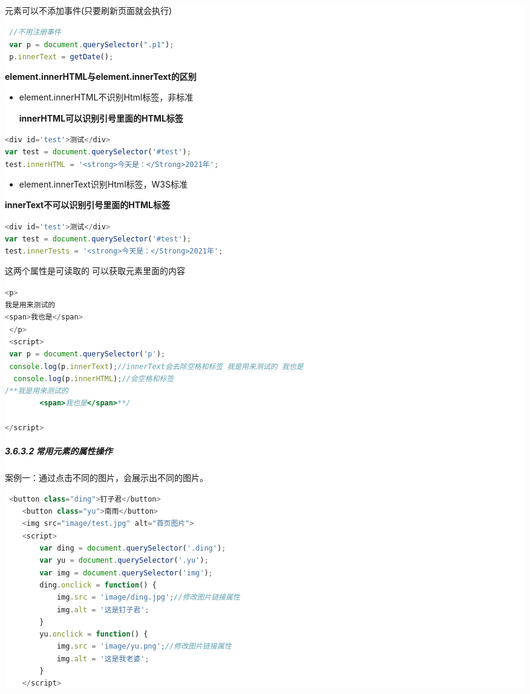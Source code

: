 元素可以不添加事件(只要刷新页面就会执行)

```javascript
 //不用注册事件
 var p = document.querySelector(".p1");
 p.innerText = getDate();
```

**element.innerHTML与element.innerText的区别**

- element.innerHTML不识别Html标签，非标准

  **innerHTML可以识别引号里面的HTML标签**

```javascript
<div id='test'>测试</div>
var test = document.querySelector('#test');
test.innerHTML = '<strong>今天是：</Strong>2021年';
```

- element.innerText识别Html标签，W3S标准

**innerText不可以识别引号里面的HTML标签**

```javascript
<div id='test'>测试</div>
var test = document.querySelector('#test');
test.innerTests = '<strong>今天是：</Strong>2021年';
```

这两个属性是可读取的 可以获取元素里面的内容

```javascript
<p>
我是用来测试的
<span>我也是</span>
 </p>
 <script>
 var p = document.querySelector('p');
 console.log(p.innerText);//innerText会去除空格和标签 我是用来测试的 我也是
  console.log(p.innerHTML);//会空格和标签
/**我是用来测试的
        <span>我也是</span>**/
 
</script>
```

##### 3.6.3.2 常用元素的属性操作

案例一：通过点击不同的图片，会展示出不同的图片。

```javascript
 <button class="ding">钉子君</button>
    <button class="yu">南雨</button>
    <img src="image/test.jpg" alt="首页图片">
    <script>
        var ding = document.querySelector('.ding');
        var yu = document.querySelector('.yu');
        var img = document.querySelector('img');
        ding.onclick = function() {
            img.src = 'image/ding.jpg';//修改图片链接属性
            img.alt = '这是钉子君';
        }
        yu.onclick = function() {
            img.src = 'image/yu.png';//修改图片链接属性
            img.alt = '这是我老婆';
        }
    </script>
```
